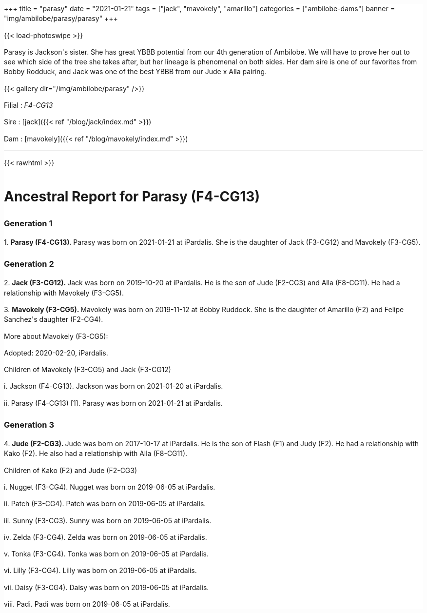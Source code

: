 +++
title = "parasy"
date = "2021-01-21"
tags = ["jack", "mavokely", "amarillo"]
categories = ["ambilobe-dams"]
banner = "img/ambilobe/parasy/parasy"
+++

{{< load-photoswipe >}}

Parasy is Jackson's sister. She has great YBBB potential from our 4th generation of Ambilobe. We will have to prove her out to see which side of the tree she takes after, but her lineage is phenomenal on both sides. Her dam sire is one of our favorites from Bobby Rodduck, and Jack was one of the best YBBB from our Jude x Alla pairing.


{{< gallery dir="/img/ambilobe/parasy" />}}

Filial
: *F4-CG13*

Sire
: [jack]({{< ref "/blog/jack/index.md" >}})

Dam
: [mavokely]({{< ref "/blog/mavokely/index.md" >}})

---

{{< rawhtml >}}
  <div id="grampstextdoc">
    <div id="header">
      <h1>Ancestral Report for Parasy (F4-CG13)</h1>
    </div>
    <h3>Generation 1</h3>
    <img align="right" alt="" border="0" src="/blog/parasy/isparasy1.jpg" />
    <p>1. <strong>Parasy (F4-CG13). </strong>Parasy was born on 2021-01-21 at iPardalis.  She is the daughter of Jack (F3-CG12) and Mavokely (F3-CG5). </p>
    <h3>Generation 2</h3>
    <img align="right" alt="" border="0" src="/blog/parasy/isjack1.jpg" />
    <p>2. <strong>Jack (F3-CG12). </strong>Jack was born on 2019-10-20 at iPardalis.  He is the son of Jude (F2-CG3) and Alla (F8-CG11). He had a relationship with Mavokely (F3-CG5). </p>
    <img align="right" alt="" border="0" src="/blog/parasy/ismavokely.jpg" />
    <p>3. <strong>Mavokely (F3-CG5). </strong>Mavokely was born on 2019-11-12 at Bobby Ruddock.  She is the daughter of Amarillo (F2) and Felipe Sanchez's daughter (F2-CG4). </p>
    <p>More about Mavokely (F3-CG5):</p>
    <p>Adopted: 2020-02-20, iPardalis.  </p>
    <p>Children of Mavokely (F3-CG5) and Jack (F3-CG12)</p>
    <p>i. Jackson (F4-CG13). Jackson was born on 2021-01-20 at iPardalis.  </p>
    <p>ii. Parasy (F4-CG13) [1]. Parasy was born on 2021-01-21 at iPardalis.  </p>
    <h3>Generation 3</h3>
    <img align="right" alt="" border="0" src="/blog/parasy/isDSC00383.jpg" />
    <p>4. <strong>Jude (F2-CG3). </strong>Jude was born on 2017-10-17 at iPardalis.  He is the son of Flash (F1) and Judy (F2). He had a relationship with Kako (F2). He also had a relationship with Alla (F8-CG11). </p>
    <p>Children of Kako (F2) and Jude (F2-CG3)</p>
    <p>i. Nugget (F3-CG4). Nugget was born on 2019-06-05 at iPardalis.  </p>
    <p>ii. Patch (F3-CG4). Patch  was born on 2019-06-05 at iPardalis.  </p>
    <p>iii. Sunny (F3-CG3). Sunny  was born on 2019-06-05 at iPardalis.  </p>
    <p>iv. Zelda (F3-CG4). Zelda was born on 2019-06-05 at iPardalis.  </p>
    <p>v. Tonka (F3-CG4). Tonka was born on 2019-06-05 at iPardalis.  </p>
    <p>vi. Lilly (F3-CG4). Lilly  was born on 2019-06-05 at iPardalis.  </p>
    <p>vii. Daisy (F3-CG4). Daisy was born on 2019-06-05 at iPardalis.  </p>
    <p>viii. Padi. Padi was born on 2019-06-05 at iPardalis.  </p>
